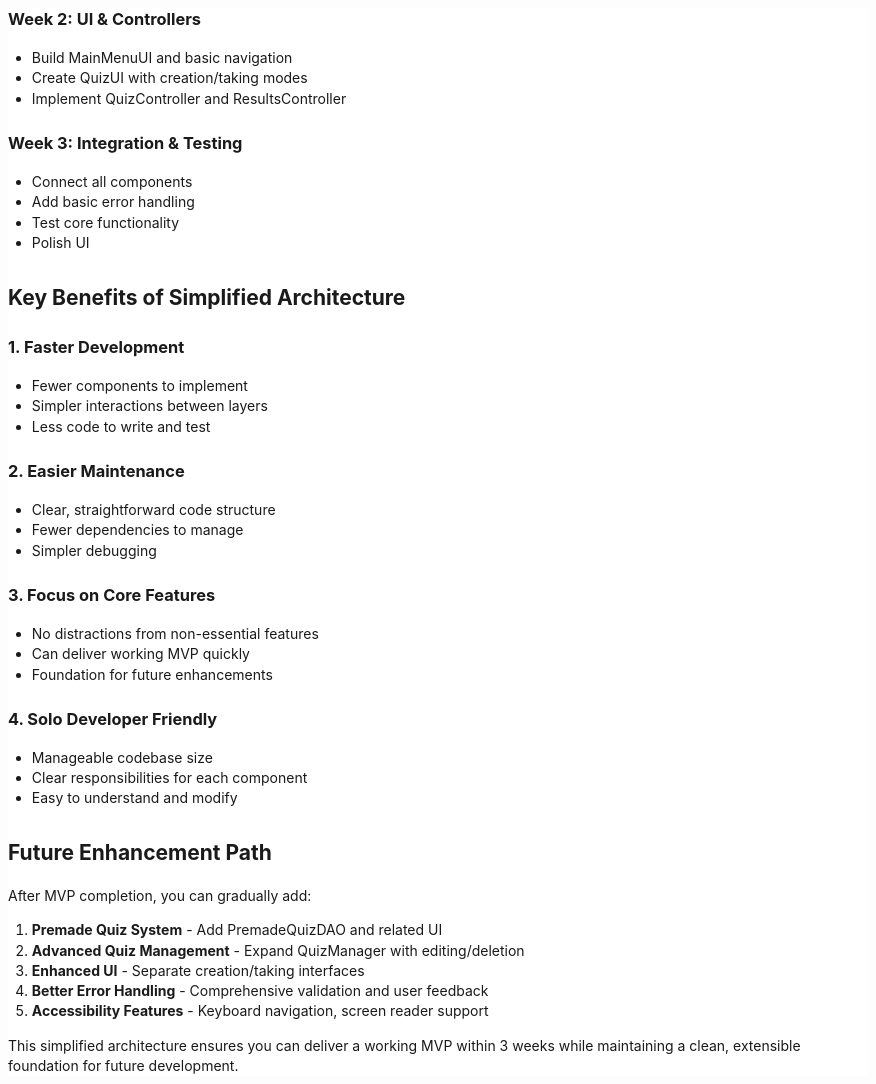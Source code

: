 ### **Week 2: UI & Controllers**
- Build MainMenuUI and basic navigation
- Create QuizUI with creation/taking modes
- Implement QuizController and ResultsController

### **Week 3: Integration & Testing**
- Connect all components
- Add basic error handling
- Test core functionality
- Polish UI

## Key Benefits of Simplified Architecture

### **1. Faster Development**
- Fewer components to implement
- Simpler interactions between layers
- Less code to write and test

### **2. Easier Maintenance**
- Clear, straightforward code structure
- Fewer dependencies to manage
- Simpler debugging

### **3. Focus on Core Features**
- No distractions from non-essential features
- Can deliver working MVP quickly
- Foundation for future enhancements

### **4. Solo Developer Friendly**
- Manageable codebase size
- Clear responsibilities for each component
- Easy to understand and modify

## Future Enhancement Path

After MVP completion, you can gradually add:

1. **Premade Quiz System** - Add PremadeQuizDAO and related UI
2. **Advanced Quiz Management** - Expand QuizManager with editing/deletion
3. **Enhanced UI** - Separate creation/taking interfaces
4. **Better Error Handling** - Comprehensive validation and user feedback
5. **Accessibility Features** - Keyboard navigation, screen reader support

This simplified architecture ensures you can deliver a working MVP within 3 weeks while maintaining a clean, extensible foundation for future development. 